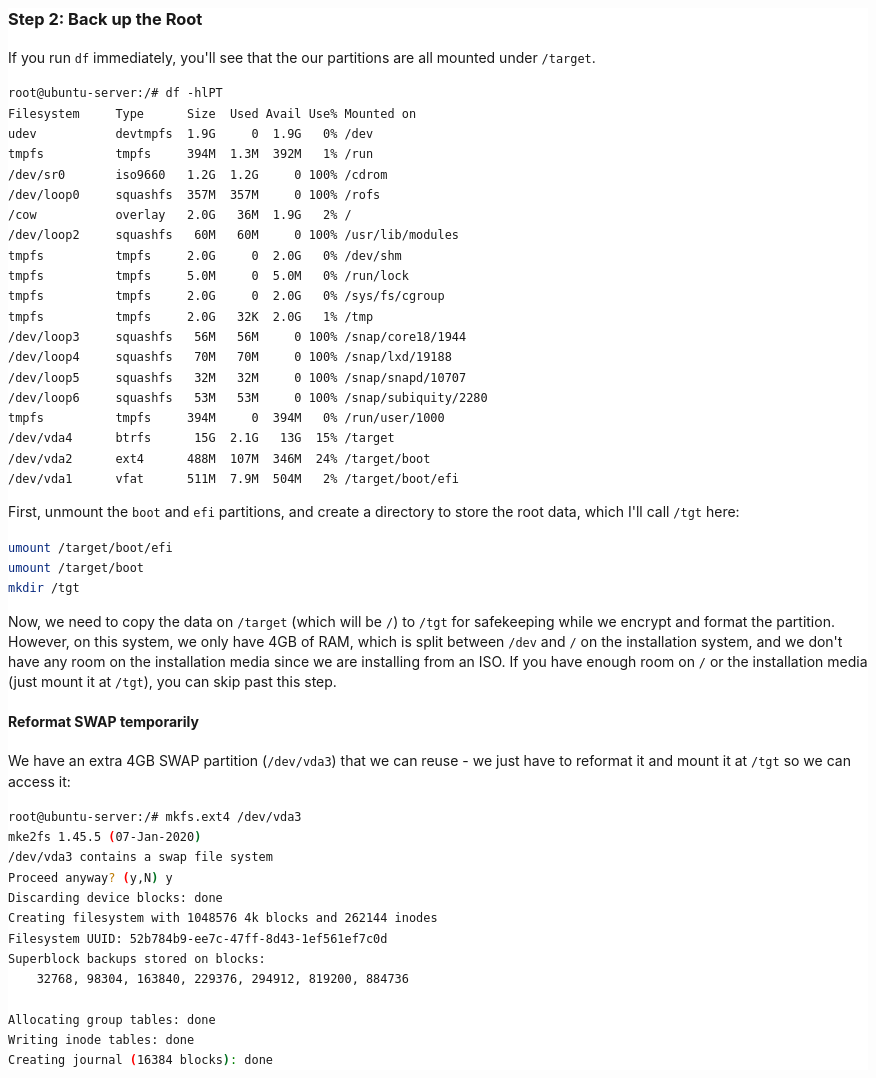 
### Step 2: Back up the Root

If you run `df` immediately, you'll see that the our partitions are all mounted under `/target`.

```shell
root@ubuntu-server:/# df -hlPT
Filesystem     Type      Size  Used Avail Use% Mounted on
udev           devtmpfs  1.9G     0  1.9G   0% /dev
tmpfs          tmpfs     394M  1.3M  392M   1% /run
/dev/sr0       iso9660   1.2G  1.2G     0 100% /cdrom
/dev/loop0     squashfs  357M  357M     0 100% /rofs
/cow           overlay   2.0G   36M  1.9G   2% /
/dev/loop2     squashfs   60M   60M     0 100% /usr/lib/modules
tmpfs          tmpfs     2.0G     0  2.0G   0% /dev/shm
tmpfs          tmpfs     5.0M     0  5.0M   0% /run/lock
tmpfs          tmpfs     2.0G     0  2.0G   0% /sys/fs/cgroup
tmpfs          tmpfs     2.0G   32K  2.0G   1% /tmp
/dev/loop3     squashfs   56M   56M     0 100% /snap/core18/1944
/dev/loop4     squashfs   70M   70M     0 100% /snap/lxd/19188
/dev/loop5     squashfs   32M   32M     0 100% /snap/snapd/10707
/dev/loop6     squashfs   53M   53M     0 100% /snap/subiquity/2280
tmpfs          tmpfs     394M     0  394M   0% /run/user/1000
/dev/vda4      btrfs      15G  2.1G   13G  15% /target
/dev/vda2      ext4      488M  107M  346M  24% /target/boot
/dev/vda1      vfat      511M  7.9M  504M   2% /target/boot/efi
```

First, unmount the `boot` and `efi` partitions, and create a directory to store the root data, which I'll call `/tgt`
here:

```bash
umount /target/boot/efi
umount /target/boot
mkdir /tgt
```

Now, we need to copy the data on `/target` (which will be `/`) to `/tgt` for safekeeping while we encrypt and format the
partition.
However, on this system, we only have 4GB of RAM, which is split between `/dev` and `/` on the installation system, and
we don't have any room on the installation media since we are installing from an ISO.
If you have enough room on `/` or the installation media (just mount it at `/tgt`), you can skip past this step.


#### Reformat SWAP temporarily

We have an extra 4GB SWAP partition (`/dev/vda3`) that we can reuse - we just have to reformat it and mount it at `/tgt`
so we can access it:

```bash
root@ubuntu-server:/# mkfs.ext4 /dev/vda3
mke2fs 1.45.5 (07-Jan-2020)
/dev/vda3 contains a swap file system
Proceed anyway? (y,N) y
Discarding device blocks: done                            
Creating filesystem with 1048576 4k blocks and 262144 inodes
Filesystem UUID: 52b784b9-ee7c-47ff-8d43-1ef561ef7c0d
Superblock backups stored on blocks: 
	32768, 98304, 163840, 229376, 294912, 819200, 884736

Allocating group tables: done                            
Writing inode tables: done                            
Creating journal (16384 blocks): done
```